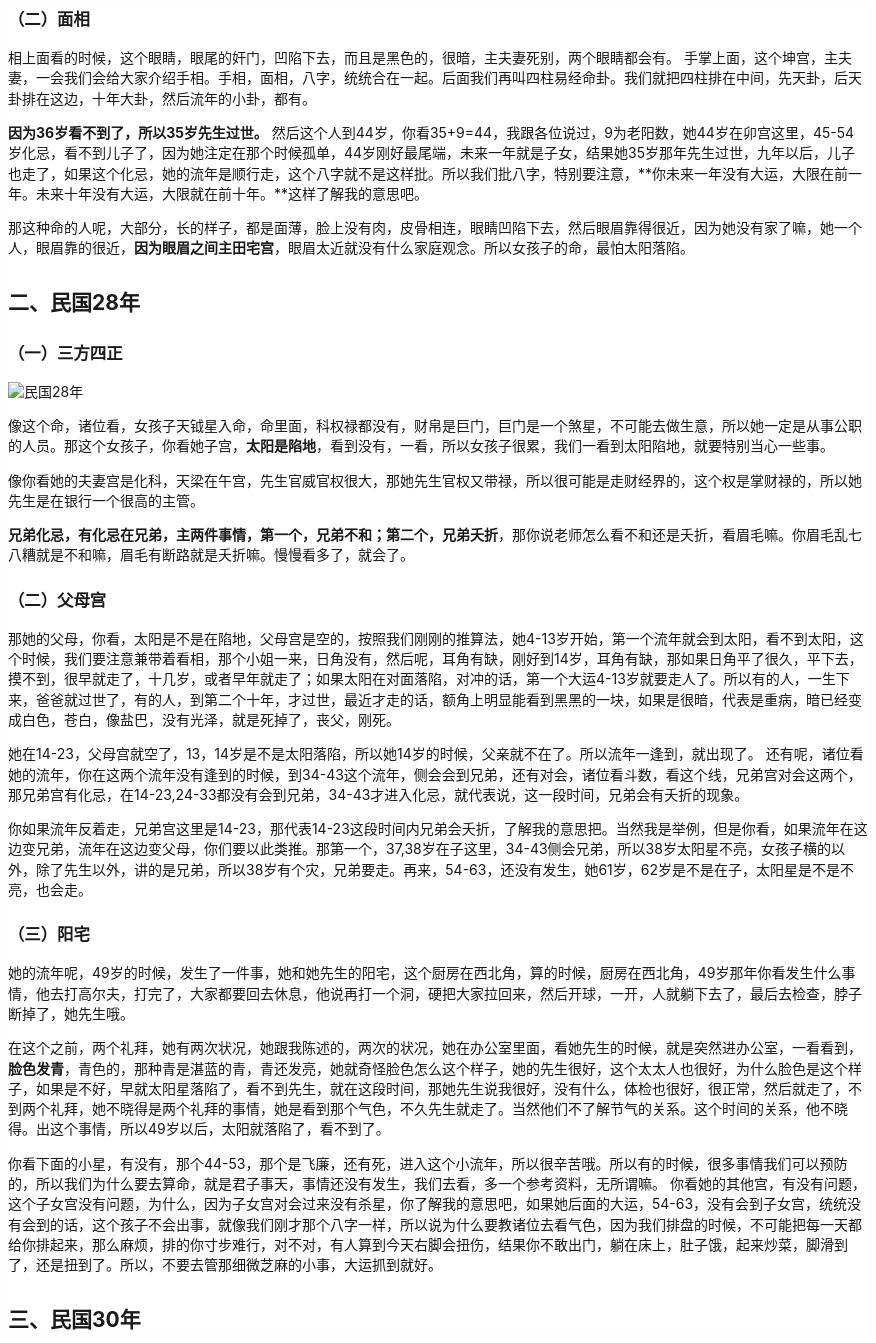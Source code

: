 ### （二）面相

相上面看的时候，这个眼睛，眼尾的奸门，凹陷下去，而且是黑色的，很暗，主夫妻死别，两个眼睛都会有。
手掌上面，这个坤宫，主夫妻，一会我们会给大家介绍手相。手相，面相，八字，统统合在一起。后面我们再叫四柱易经命卦。我们就把四柱排在中间，先天卦，后天卦排在这边，十年大卦，然后流年的小卦，都有。

**因为36岁看不到了，所以35岁先生过世。** 然后这个人到44岁，你看35+9=44，我跟各位说过，9为老阳数，她44岁在卯宫这里，45-54岁化忌，看不到儿子了，因为她注定在那个时候孤单，44岁刚好最尾端，未来一年就是子女，结果她35岁那年先生过世，九年以后，儿子也走了，如果这个化忌，她的流年是顺行走，这个八字就不是这样批。所以我们批八字，特别要注意，**你未来一年没有大运，大限在前一年。未来十年没有大运，大限就在前十年。**这样了解我的意思吧。

那这种命的人呢，大部分，长的样子，都是面薄，脸上没有肉，皮骨相连，眼睛凹陷下去，然后眼眉靠得很近，因为她没有家了嘛，她一个人，眼眉靠的很近，**因为眼眉之间主田宅宫**，眼眉太近就没有什么家庭观念。所以女孩子的命，最怕太阳落陷。

## 二、民国28年

### （一）三方四正

![民国28年](https://preview.cloud.189.cn/image/imageAction?param=68B155B38734829385C5405A41AD336C0CB31B4D4D779853B1C41A47D6DBFFF917DA3C1ACE57FD9F50AD20BDA4C9C57E7FBCC2AF809B47BAE30AA128F6DE248F82EE3F3B34B747109D910DC7FF69888F1822CE43953C3FAD60FC21F52804AF57D8C8000E99C6D036C5A07C16F8D336B7)

像这个命，诸位看，女孩子天钺星入命，命里面，科权禄都没有，财帛是巨门，巨门是一个煞星，不可能去做生意，所以她一定是从事公职的人员。那这个女孩子，你看她子宫，**太阳是陷地**，看到没有，一看，所以女孩子很累，我们一看到太阳陷地，就要特别当心一些事。

像你看她的夫妻宫是化科，天梁在午宫，先生官威官权很大，那她先生官权又带禄，所以很可能是走财经界的，这个权是掌财禄的，所以她先生是在银行一个很高的主管。

**兄弟化忌，有化忌在兄弟，主两件事情，第一个，兄弟不和；第二个，兄弟夭折**，那你说老师怎么看不和还是夭折，看眉毛嘛。你眉毛乱七八糟就是不和嘛，眉毛有断路就是夭折嘛。慢慢看多了，就会了。

### （二）父母宫

那她的父母，你看，太阳是不是在陷地，父母宫是空的，按照我们刚刚的推算法，她4-13岁开始，第一个流年就会到太阳，看不到太阳，这个时候，我们要注意兼带着看相，那个小姐一来，日角没有，然后呢，耳角有缺，刚好到14岁，耳角有缺，那如果日角平了很久，平下去，摸不到，很早就走了，十几岁，或者早年就走了；如果太阳在对面落陷，对冲的话，第一个大运4-13岁就要走人了。所以有的人，一生下来，爸爸就过世了，有的人，到第二个十年，才过世，最近才走的话，额角上明显能看到黑黑的一块，如果是很暗，代表是重病，暗已经变成白色，苍白，像盐巴，没有光泽，就是死掉了，丧父，刚死。

她在14-23，父母宫就空了，13，14岁是不是太阳落陷，所以她14岁的时候，父亲就不在了。所以流年一逢到，就出现了。 还有呢，诸位看她的流年，你在这两个流年没有逢到的时候，到34-43这个流年，侧会会到兄弟，还有对会，诸位看斗数，看这个线，兄弟宫对会这两个，那兄弟宫有化忌，在14-23,24-33都没有会到兄弟，34-43才进入化忌，就代表说，这一段时间，兄弟会有夭折的现象。

你如果流年反着走，兄弟宫这里是14-23，那代表14-23这段时间内兄弟会夭折，了解我的意思把。当然我是举例，但是你看，如果流年在这边变兄弟，流年在这边变父母，你们要以此类推。那第一个，37,38岁在子这里，34-43侧会兄弟，所以38岁太阳星不亮，女孩子横的以外，除了先生以外，讲的是兄弟，所以38岁有个灾，兄弟要走。再来，54-63，还没有发生，她61岁，62岁是不是在子，太阳星是不是不亮，也会走。

### （三）阳宅

她的流年呢，49岁的时候，发生了一件事，她和她先生的阳宅，这个厨房在西北角，算的时候，厨房在西北角，49岁那年你看发生什么事情，他去打高尔夫，打完了，大家都要回去休息，他说再打一个洞，硬把大家拉回来，然后开球，一开，人就躺下去了，最后去检查，脖子断掉了，她先生哦。

在这个之前，两个礼拜，她有两次状况，她跟我陈述的，两次的状况，她在办公室里面，看她先生的时候，就是突然进办公室，一看看到，**脸色发青**，青色的，那种青是湛蓝的青，青还发亮，她就奇怪脸色怎么这个样子，她的先生很好，这个太太人也很好，为什么脸色是这个样子，如果是不好，早就太阳星落陷了，看不到先生，就在这段时间，那她先生说我很好，没有什么，体检也很好，很正常，然后就走了，不到两个礼拜，她不晓得是两个礼拜的事情，她是看到那个气色，不久先生就走了。当然他们不了解节气的关系。这个时间的关系，他不晓得。出这个事情，所以49岁以后，太阳就落陷了，看不到了。

你看下面的小星，有没有，那个44-53，那个是飞廉，还有死，进入这个小流年，所以很辛苦哦。所以有的时候，很多事情我们可以预防的，所以我们为什么要去算命，就是君子事天，事情还没有发生，我们去看，多一个参考资料，无所谓嘛。 你看她的其他宫，有没有问题，这个子女宫没有问题，为什么，因为子女宫对会过来没有杀星，你了解我的意思吧，如果她后面的大运，54-63，没有会到子女宫，统统没有会到的话，这个孩子不会出事，就像我们刚才那个八字一样，所以说为什么要教诸位去看气色，因为我们排盘的时候，不可能把每一天都给你排起来，那么麻烦，排的你寸步难行，对不对，有人算到今天右脚会扭伤，结果你不敢出门，躺在床上，肚子饿，起来炒菜，脚滑到了，还是扭到了。所以，不要去管那细微芝麻的小事，大运抓到就好。

## 三、民国30年
